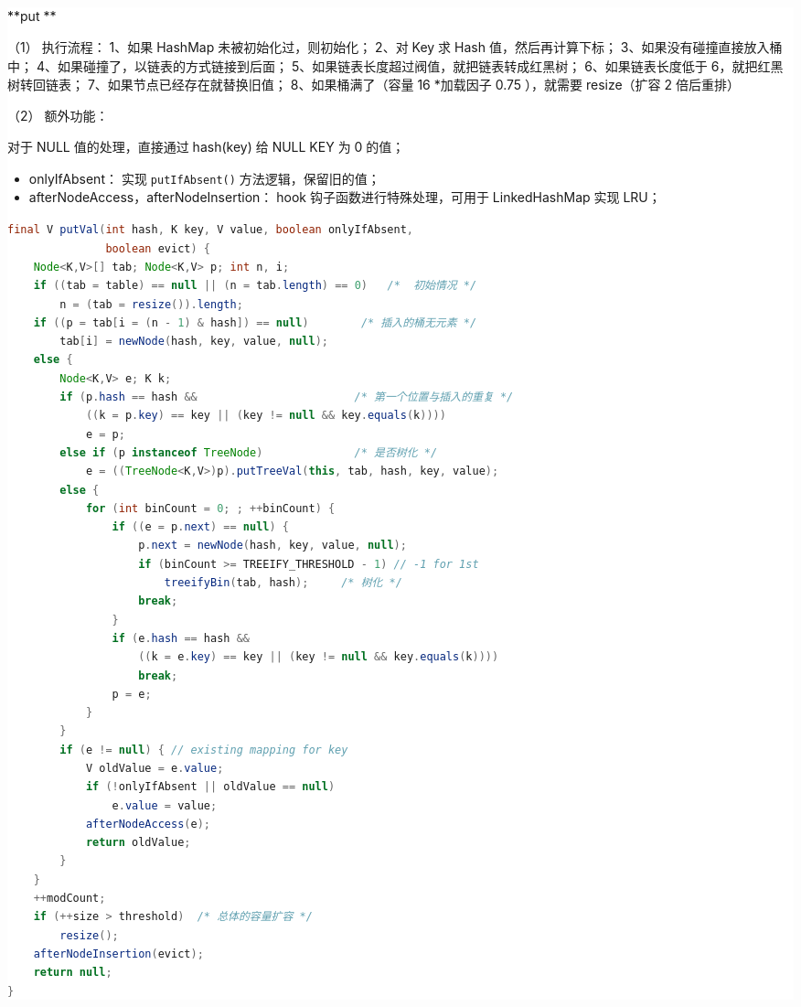 **put **

（1） 执行流程：
 1、如果 HashMap 未被初始化过，则初始化；
 2、对 Key 求 Hash 值，然后再计算下标；
 3、如果没有碰撞直接放入桶中；
 4、如果碰撞了，以链表的方式链接到后面；
 5、如果链表长度超过阀值，就把链表转成红黑树；
 6、如果链表长度低于 6，就把红黑树转回链表；
 7、如果节点已经存在就替换旧值；
 8、如果桶满了（容量 16 *加载因子 0.75 ），就需要 resize（扩容 2 倍后重排）

（2） 额外功能： 

对于 NULL 值的处理，直接通过 hash(key) 给 NULL KEY 为 0 的值；

- onlyIfAbsent： 实现 `putIfAbsent()` 方法逻辑，保留旧的值；
- afterNodeAccess，afterNodeInsertion： hook 钩子函数进行特殊处理，可用于 LinkedHashMap 实现 LRU；

```java
final V putVal(int hash, K key, V value, boolean onlyIfAbsent,
               boolean evict) {
    Node<K,V>[] tab; Node<K,V> p; int n, i;
    if ((tab = table) == null || (n = tab.length) == 0)   /*  初始情况 */
        n = (tab = resize()).length;
    if ((p = tab[i = (n - 1) & hash]) == null)        /* 插入的桶无元素 */
        tab[i] = newNode(hash, key, value, null);
    else {                                                                        
        Node<K,V> e; K k;
        if (p.hash == hash &&                        /* 第一个位置与插入的重复 */
            ((k = p.key) == key || (key != null && key.equals(k))))  
            e = p;
        else if (p instanceof TreeNode)              /* 是否树化 */       
            e = ((TreeNode<K,V>)p).putTreeVal(this, tab, hash, key, value);
        else {
            for (int binCount = 0; ; ++binCount) {                                   
                if ((e = p.next) == null) {                                         
                    p.next = newNode(hash, key, value, null);
                    if (binCount >= TREEIFY_THRESHOLD - 1) // -1 for 1st
                        treeifyBin(tab, hash);     /* 树化 */                            
                    break;
                }
                if (e.hash == hash &&
                    ((k = e.key) == key || (key != null && key.equals(k))))             
                    break;
                p = e;
            }
        }
        if (e != null) { // existing mapping for key
            V oldValue = e.value;
            if (!onlyIfAbsent || oldValue == null)
                e.value = value;
            afterNodeAccess(e);
            return oldValue;
        }
    }
    ++modCount;
    if (++size > threshold)  /* 总体的容量扩容 */
        resize();                                                                       
    afterNodeInsertion(evict);
    return null;
}
```
